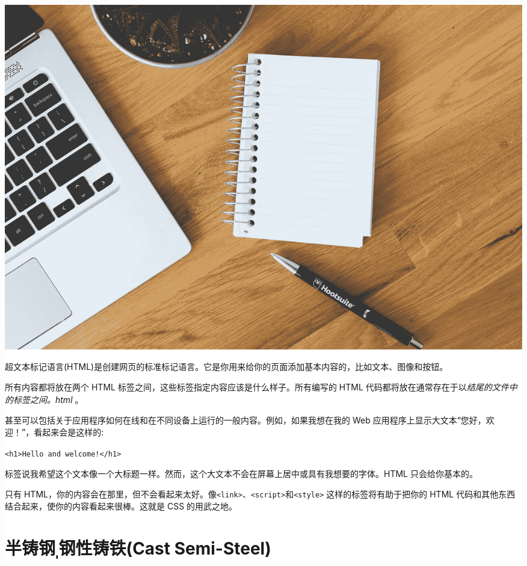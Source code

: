 ![](img/db3e2bef56d2a8bc9b113a9e5711c5b1.png)

超文本标记语言(HTML)是创建网页的标准标记语言。它是你用来给你的页面添加基本内容的，比如文本、图像和按钮。

所有内容都将放在两个 HTML 标签之间，这些标签指定内容应该是什么样子。所有编写的 HTML 代码都将放在通常存在于以*结尾的文件中的标签之间。html* 。

甚至可以包括关于应用程序如何在线和在不同设备上运行的一般内容。例如，如果我想在我的 Web 应用程序上显示大文本“您好，欢迎！”，看起来会是这样的:

```
<h1>Hello and welcome!</h1>
```

标签说我希望这个文本像一个大标题一样。然而，这个大文本不会在屏幕上居中或具有我想要的字体。HTML 只会给你基本的。

只有 HTML，你的内容会在那里，但不会看起来太好。像`<link>`、`<script>`和`<style>` 这样的标签将有助于把你的 HTML 代码和其他东西结合起来，使你的内容看起来很棒。这就是 CSS 的用武之地。

# 半铸钢ˌ钢性铸铁(Cast Semi-Steel)
